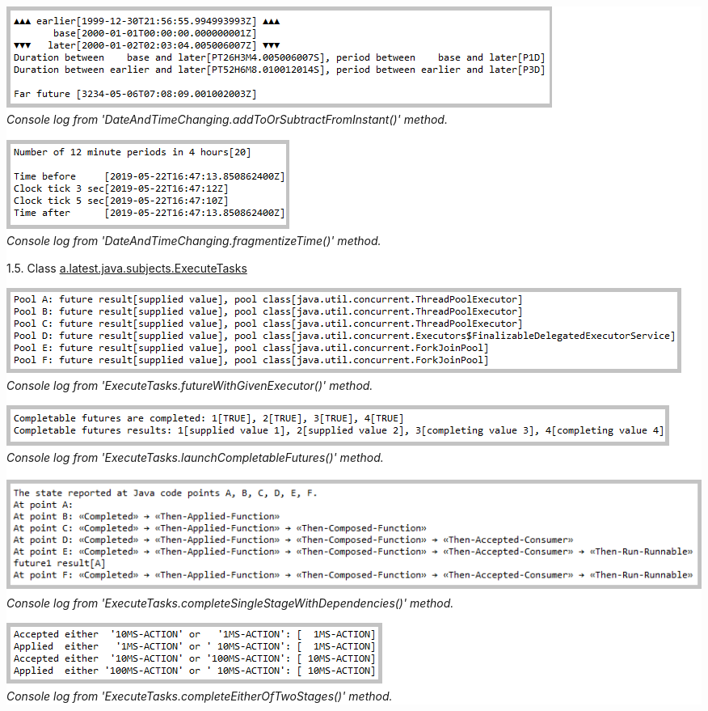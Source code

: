 <P><IMG src="images/DateAndTimeChangingAddToOrSubtractFromInstant.png" height="125" width="675"/><BR>
<I>Console log from 'DateAndTimeChanging.addToOrSubtractFromInstant()' method.</I></P>

<P><IMG src="images/DateAndTimeChangingFragmentizeTime.png" height="110" width="350"/><BR>
<I>Console log from 'DateAndTimeChanging.fragmentizeTime()' method.</I></P>

<P id="ONE_5">1.5. Class <a href="https://github.com/ee-eng-cs/Miscellany/blob/master/src/main/java/a/latest/java/subjects/ExecuteTasks.java">
a.latest.java.subjects.ExecuteTasks</a></P>

<P><IMG src="images/ExecuteTasksFutureWithGivenExecutor.png" height="105" width="835"/><BR>
<I>Console log from 'ExecuteTasks.futureWithGivenExecutor()' method.</I></P>

<P><IMG src="images/ExecuteTasksLaunchCompletableFutures.png" height="50" width="820"/><BR>
<I>Console log from 'ExecuteTasks.launchCompletableFutures()' method.</I></P>

<P><IMG src="images/ExecuteTasksCompleteSingleStageWithDependencies.png" height="140" width="895"/><BR>
<I>Console log from 'ExecuteTasks.completeSingleStageWithDependencies()' method.</I></P>

<P><IMG src="images/ExecuteTasksCompleteEitherOfTwoStages.png" height="75" width="465"/><BR>
<I>Console log from 'ExecuteTasks.completeEitherOfTwoStages()' method.</I></P>
